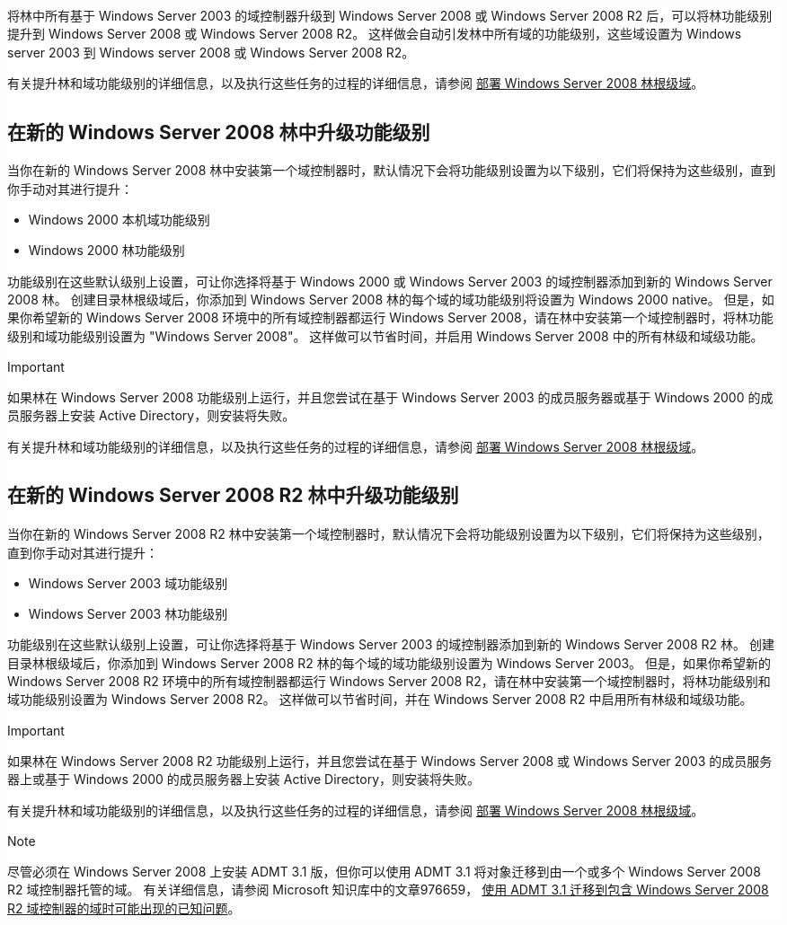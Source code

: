 将林中所有基于 Windows Server 2003 的域控制器升级到 Windows Server 2008 或 Windows Server 2008 R2 后，可以将林功能级别提升到 Windows Server 2008 或 Windows Server 2008 R2。 这样做会自动引发林中所有域的功能级别，这些域设置为 Windows server 2003 到 Windows server 2008 或 Windows Server 2008 R2。

有关提升林和域功能级别的详细信息，以及执行这些任务的过程的详细信息，请参阅 [部署 Windows Server 2008 林根级域](/previous-versions/windows/it-pro/windows-server-2008-r2-and-2008/cc731174(v=ws.10))。

## <a name="upgrading-functional-levels-in-a-new-windows-server-2008-forest"></a>在新的 Windows Server 2008 林中升级功能级别
当你在新的 Windows Server 2008 林中安装第一个域控制器时，默认情况下会将功能级别设置为以下级别，它们将保持为这些级别，直到你手动对其进行提升：

- Windows 2000 本机域功能级别

- Windows 2000 林功能级别

功能级别在这些默认级别上设置，可让你选择将基于 Windows 2000 或 Windows Server 2003 的域控制器添加到新的 Windows Server 2008 林。 创建目录林根级域后，你添加到 Windows Server 2008 林的每个域的域功能级别将设置为 Windows 2000 native。 但是，如果你希望新的 Windows Server 2008 环境中的所有域控制器都运行 Windows Server 2008，请在林中安装第一个域控制器时，将林功能级别和域功能级别设置为 "Windows Server 2008"。 这样做可以节省时间，并启用 Windows Server 2008 中的所有林级和域级功能。

> [!IMPORTANT]
> 如果林在 Windows Server 2008 功能级别上运行，并且您尝试在基于 Windows Server 2003 的成员服务器或基于 Windows 2000 的成员服务器上安装 Active Directory，则安装将失败。

有关提升林和域功能级别的详细信息，以及执行这些任务的过程的详细信息，请参阅 [部署 Windows Server 2008 林根级域](/previous-versions/windows/it-pro/windows-server-2008-r2-and-2008/cc731174(v=ws.10))。

## <a name="upgrading-functional-levels-in-a-new-windows-server-2008-r2-forest"></a>在新的 Windows Server 2008 R2 林中升级功能级别
当你在新的 Windows Server 2008 R2 林中安装第一个域控制器时，默认情况下会将功能级别设置为以下级别，它们将保持为这些级别，直到你手动对其进行提升：

- Windows Server 2003 域功能级别

- Windows Server 2003 林功能级别

功能级别在这些默认级别上设置，可让你选择将基于 Windows Server 2003 的域控制器添加到新的 Windows Server 2008 R2 林。 创建目录林根级域后，你添加到 Windows Server 2008 R2 林的每个域的域功能级别设置为 Windows Server 2003。 但是，如果你希望新的 Windows Server 2008 R2 环境中的所有域控制器都运行 Windows Server 2008 R2，请在林中安装第一个域控制器时，将林功能级别和域功能级别设置为 Windows Server 2008 R2。 这样做可以节省时间，并在 Windows Server 2008 R2 中启用所有林级和域级功能。

> [!IMPORTANT]
> 如果林在 Windows Server 2008 R2 功能级别上运行，并且您尝试在基于 Windows Server 2008 或 Windows Server 2003 的成员服务器上或基于 Windows 2000 的成员服务器上安装 Active Directory，则安装将失败。

有关提升林和域功能级别的详细信息，以及执行这些任务的过程的详细信息，请参阅 [部署 Windows Server 2008 林根级域](/previous-versions/windows/it-pro/windows-server-2008-r2-and-2008/cc731174(v=ws.10))。

> [!NOTE]
> 尽管必须在 Windows Server 2008 上安装 ADMT 3.1 版，但你可以使用 ADMT 3.1 将对象迁移到由一个或多个 Windows Server 2008 R2 域控制器托管的域。 有关详细信息，请参阅 Microsoft 知识库中的文章976659， [使用 ADMT 3.1 迁移到包含 Windows Server 2008 R2 域控制器的域时可能出现的已知问题](https://support.microsoft.com/help/976659/)。
